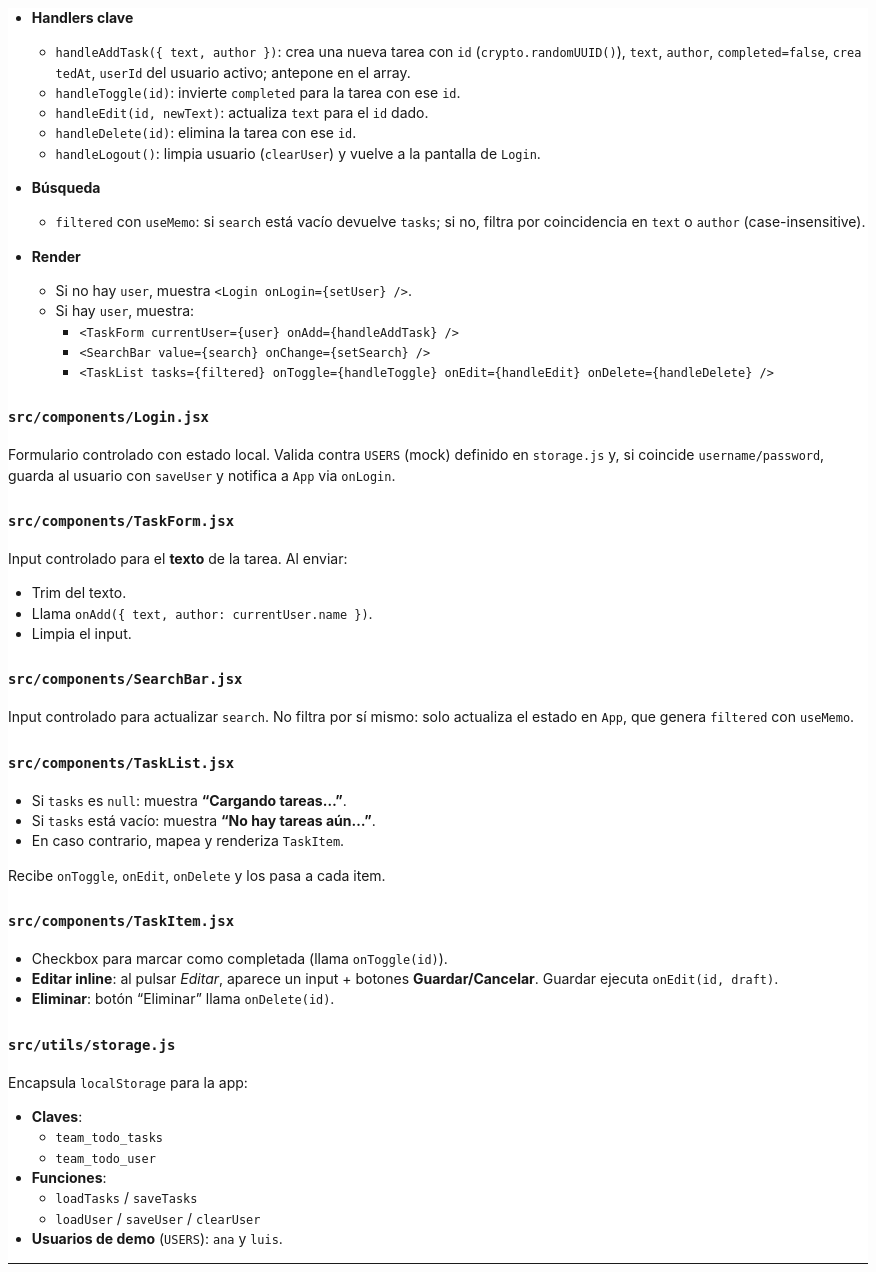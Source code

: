 - **Handlers clave**
  - `handleAddTask({ text, author })`: crea una nueva tarea con `id` (`crypto.randomUUID()`), `text`, `author`, `completed=false`, `createdAt`, `userId` del usuario activo; antepone en el array.
  - `handleToggle(id)`: invierte `completed` para la tarea con ese `id`.
  - `handleEdit(id, newText)`: actualiza `text` para el `id` dado.
  - `handleDelete(id)`: elimina la tarea con ese `id`.
  - `handleLogout()`: limpia usuario (`clearUser`) y vuelve a la pantalla de `Login`.

- **Búsqueda**
  - `filtered` con `useMemo`: si `search` está vacío devuelve `tasks`; si no, filtra por coincidencia en `text` o `author` (case-insensitive).

- **Render**
  - Si no hay `user`, muestra `<Login onLogin={setUser} />`.
  - Si hay `user`, muestra:
    - `<TaskForm currentUser={user} onAdd={handleAddTask} />`
    - `<SearchBar value={search} onChange={setSearch} />`
    - `<TaskList tasks={filtered} onToggle={handleToggle} onEdit={handleEdit} onDelete={handleDelete} />`

### `src/components/Login.jsx`
Formulario controlado con estado local. Valida contra `USERS` (mock) definido en `storage.js` y, si coincide `username/password`, guarda al usuario con `saveUser` y notifica a `App` via `onLogin`.

### `src/components/TaskForm.jsx`
Input controlado para el **texto** de la tarea. Al enviar:
- Trim del texto.
- Llama `onAdd({ text, author: currentUser.name })`.
- Limpia el input.

### `src/components/SearchBar.jsx`
Input controlado para actualizar `search`. No filtra por sí mismo: solo actualiza el estado en `App`, que genera `filtered` con `useMemo`.

### `src/components/TaskList.jsx`
- Si `tasks` es `null`: muestra **“Cargando tareas…”**.
- Si `tasks` está vacío: muestra **“No hay tareas aún…”**.
- En caso contrario, mapea y renderiza `TaskItem`.

Recibe `onToggle`, `onEdit`, `onDelete` y los pasa a cada item.

### `src/components/TaskItem.jsx`
- Checkbox para marcar como completada (llama `onToggle(id)`).
- **Editar inline**: al pulsar *Editar*, aparece un input + botones **Guardar/Cancelar**. Guardar ejecuta `onEdit(id, draft)`.
- **Eliminar**: botón “Eliminar” llama `onDelete(id)`.

### `src/utils/storage.js`
Encapsula `localStorage` para la app:
- **Claves**:
  - `team_todo_tasks`
  - `team_todo_user`
- **Funciones**:
  - `loadTasks` / `saveTasks`
  - `loadUser` / `saveUser` / `clearUser`
- **Usuarios de demo** (`USERS`): `ana` y `luis`.

---